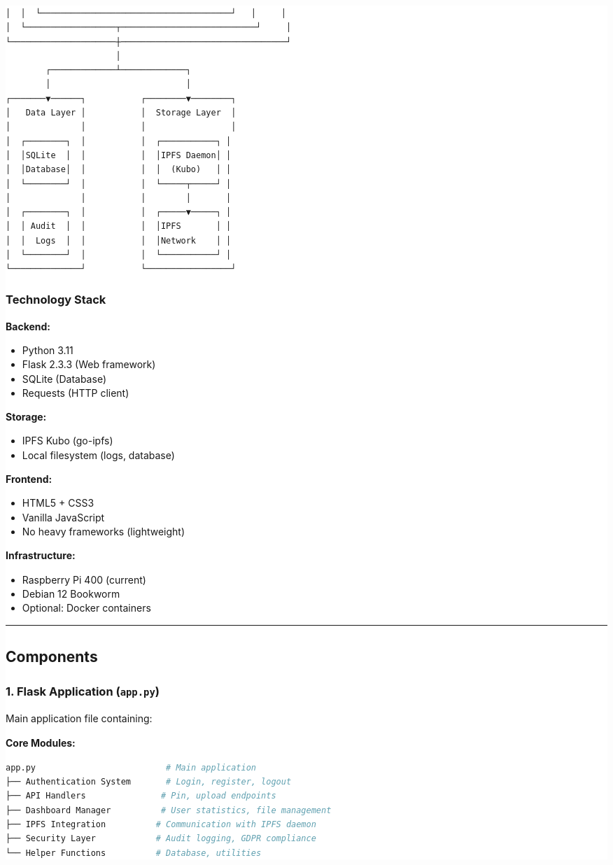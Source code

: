 ```
│  │  └──────────────────────────────────────┘   │     │
│  └──────────────────┬───────────────────────────┘     │
└─────────────────────┼─────────────────────────────────┘
                      │
        ┌─────────────┴─────────────┐
        │                           │
┌───────▼──────┐           ┌────────▼────────┐
│   Data Layer │           │  Storage Layer  │
│              │           │                 │
│  ┌────────┐  │           │  ┌───────────┐ │
│  │SQLite  │  │           │  │IPFS Daemon│ │
│  │Database│  │           │  │  (Kubo)   │ │
│  └────────┘  │           │  └─────┬─────┘ │
│              │           │        │       │
│  ┌────────┐  │           │  ┌─────▼─────┐ │
│  │ Audit  │  │           │  │IPFS       │ │
│  │  Logs  │  │           │  │Network    │ │
│  └────────┘  │           │  └───────────┘ │
└──────────────┘           └─────────────────┘
```

### Technology Stack

**Backend:**
- Python 3.11
- Flask 2.3.3 (Web framework)
- SQLite (Database)
- Requests (HTTP client)

**Storage:**
- IPFS Kubo (go-ipfs)
- Local filesystem (logs, database)

**Frontend:**
- HTML5 + CSS3
- Vanilla JavaScript
- No heavy frameworks (lightweight)

**Infrastructure:**
- Raspberry Pi 400 (current)
- Debian 12 Bookworm
- Optional: Docker containers

---

## Components

### 1. Flask Application (`app.py`)

Main application file containing:

**Core Modules:**
```python
app.py                          # Main application
├── Authentication System       # Login, register, logout
├── API Handlers               # Pin, upload endpoints
├── Dashboard Manager          # User statistics, file management
├── IPFS Integration          # Communication with IPFS daemon
├── Security Layer            # Audit logging, GDPR compliance
└── Helper Functions          # Database, utilities
```
